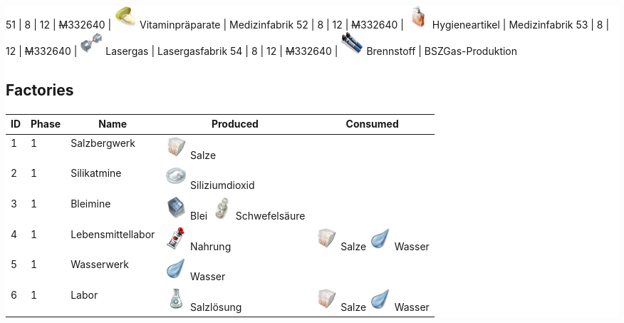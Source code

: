  51 | 8     | 12    | <s>M</s>332640 | ![Vitaminpräparate](../images/icons/good_nutritional_supplements.png) Vitaminpräparate | Medizinfabrik
 52 | 8     | 12    | <s>M</s>332640 | ![Hygieneartikel](../images/icons/good_hygienics.png) Hygieneartikel                   | Medizinfabrik
 53 | 8     | 12    | <s>M</s>332640 | ![Lasergas](../images/icons/good_lasergas.png) Lasergas                                | Lasergasfabrik
 54 | 8     | 12    | <s>M</s>332640 | ![Brennstoff](../images/icons/good_fuel_cell_gas.png) Brennstoff                       | BSZGas-Produktion

## Factories

 ID | Phase | Name                       | Produced                                                                                                                                                                                                          | Consumed
----|-------|----------------------------|-------------------------------------------------------------------------------------------------------------------------------------------------------------------------------------------------------------------|---------------------------------------------------------------------------------------------------------------------------------------------------------------------------------------------------------------------------------------------------------
 1  | 1     | Salzbergwerk               | ![Salze](../images/icons/good_salts.png) Salze                                                                                                                                                                    |
 2  | 1     | Silikatmine                | ![Siliziumdioxid](../images/icons/good_silica.png) Siliziumdioxid                                                                                                                                                 |
 3  | 1     | Bleimine                   | ![Blei](../images/icons/good_lead.png) Blei ![Schwefelsäure](../images/icons/good_sulfuric_acid.png) Schwefelsäure                                                                                                |
 4  | 1     | Lebensmittellabor          | ![Nahrung](../images/icons/good_food.png) Nahrung                                                                                                                                                                 | ![Salze](../images/icons/good_salts.png) Salze ![Wasser](../images/icons/good_water.png) Wasser
 5  | 1     | Wasserwerk                 | ![Wasser](../images/icons/good_water.png) Wasser                                                                                                                                                                  |
 6  | 1     | Labor                      | ![Salzlösung](../images/icons/good_saline_solution.png) Salzlösung                                                                                                                                                | ![Salze](../images/icons/good_salts.png) Salze ![Wasser](../images/icons/good_water.png) Wasser